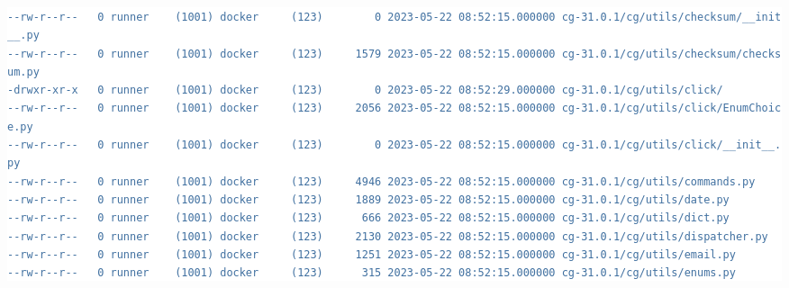 ```diff
--rw-r--r--   0 runner    (1001) docker     (123)        0 2023-05-22 08:52:15.000000 cg-31.0.1/cg/utils/checksum/__init__.py
--rw-r--r--   0 runner    (1001) docker     (123)     1579 2023-05-22 08:52:15.000000 cg-31.0.1/cg/utils/checksum/checksum.py
-drwxr-xr-x   0 runner    (1001) docker     (123)        0 2023-05-22 08:52:29.000000 cg-31.0.1/cg/utils/click/
--rw-r--r--   0 runner    (1001) docker     (123)     2056 2023-05-22 08:52:15.000000 cg-31.0.1/cg/utils/click/EnumChoice.py
--rw-r--r--   0 runner    (1001) docker     (123)        0 2023-05-22 08:52:15.000000 cg-31.0.1/cg/utils/click/__init__.py
--rw-r--r--   0 runner    (1001) docker     (123)     4946 2023-05-22 08:52:15.000000 cg-31.0.1/cg/utils/commands.py
--rw-r--r--   0 runner    (1001) docker     (123)     1889 2023-05-22 08:52:15.000000 cg-31.0.1/cg/utils/date.py
--rw-r--r--   0 runner    (1001) docker     (123)      666 2023-05-22 08:52:15.000000 cg-31.0.1/cg/utils/dict.py
--rw-r--r--   0 runner    (1001) docker     (123)     2130 2023-05-22 08:52:15.000000 cg-31.0.1/cg/utils/dispatcher.py
--rw-r--r--   0 runner    (1001) docker     (123)     1251 2023-05-22 08:52:15.000000 cg-31.0.1/cg/utils/email.py
--rw-r--r--   0 runner    (1001) docker     (123)      315 2023-05-22 08:52:15.000000 cg-31.0.1/cg/utils/enums.py
